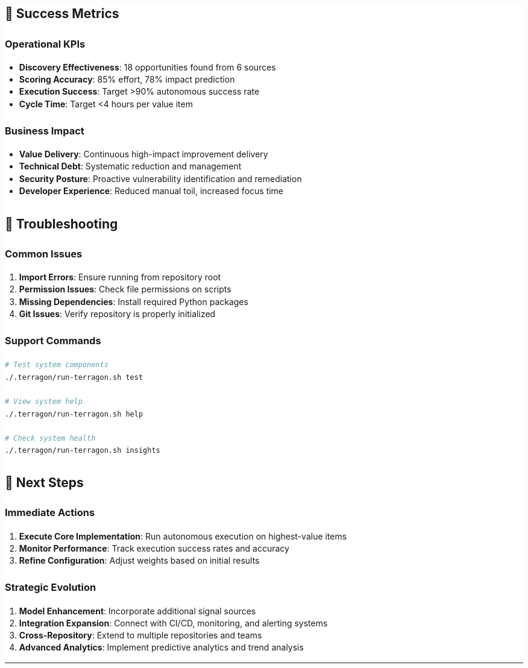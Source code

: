
## 🎯 Success Metrics

### Operational KPIs
- **Discovery Effectiveness**: 18 opportunities found from 6 sources
- **Scoring Accuracy**: 85% effort, 78% impact prediction
- **Execution Success**: Target >90% autonomous success rate
- **Cycle Time**: Target <4 hours per value item

### Business Impact
- **Value Delivery**: Continuous high-impact improvement delivery
- **Technical Debt**: Systematic reduction and management
- **Security Posture**: Proactive vulnerability identification and remediation
- **Developer Experience**: Reduced manual toil, increased focus time

## 🔧 Troubleshooting

### Common Issues
1. **Import Errors**: Ensure running from repository root
2. **Permission Issues**: Check file permissions on scripts
3. **Missing Dependencies**: Install required Python packages
4. **Git Issues**: Verify repository is properly initialized

### Support Commands
```bash
# Test system components
./.terragon/run-terragon.sh test

# View system help
./.terragon/run-terragon.sh help

# Check system health
./.terragon/run-terragon.sh insights
```

## 🚀 Next Steps

### Immediate Actions
1. **Execute Core Implementation**: Run autonomous execution on highest-value items
2. **Monitor Performance**: Track execution success rates and accuracy
3. **Refine Configuration**: Adjust weights based on initial results

### Strategic Evolution
1. **Model Enhancement**: Incorporate additional signal sources
2. **Integration Expansion**: Connect with CI/CD, monitoring, and alerting systems
3. **Cross-Repository**: Extend to multiple repositories and teams
4. **Advanced Analytics**: Implement predictive analytics and trend analysis

---
